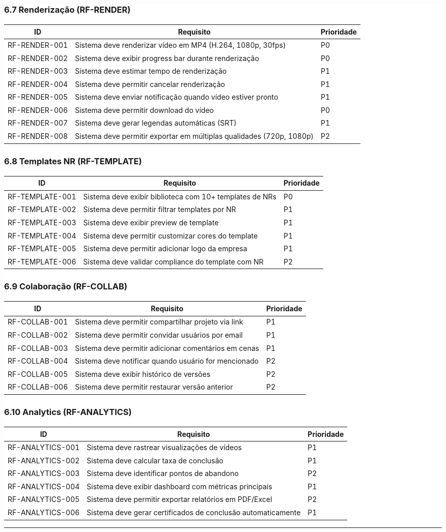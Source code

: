### 6.7 Renderização (RF-RENDER)

| ID | Requisito | Prioridade |
|----|-----------|------------|
| RF-RENDER-001 | Sistema deve renderizar vídeo em MP4 (H.264, 1080p, 30fps) | P0 |
| RF-RENDER-002 | Sistema deve exibir progress bar durante renderização | P0 |
| RF-RENDER-003 | Sistema deve estimar tempo de renderização | P1 |
| RF-RENDER-004 | Sistema deve permitir cancelar renderização | P1 |
| RF-RENDER-005 | Sistema deve enviar notificação quando vídeo estiver pronto | P1 |
| RF-RENDER-006 | Sistema deve permitir download do vídeo | P0 |
| RF-RENDER-007 | Sistema deve gerar legendas automáticas (SRT) | P1 |
| RF-RENDER-008 | Sistema deve permitir exportar em múltiplas qualidades (720p, 1080p) | P2 |

### 6.8 Templates NR (RF-TEMPLATE)

| ID | Requisito | Prioridade |
|----|-----------|------------|
| RF-TEMPLATE-001 | Sistema deve exibir biblioteca com 10+ templates de NRs | P0 |
| RF-TEMPLATE-002 | Sistema deve permitir filtrar templates por NR | P1 |
| RF-TEMPLATE-003 | Sistema deve exibir preview de template | P1 |
| RF-TEMPLATE-004 | Sistema deve permitir customizar cores do template | P1 |
| RF-TEMPLATE-005 | Sistema deve permitir adicionar logo da empresa | P1 |
| RF-TEMPLATE-006 | Sistema deve validar compliance do template com NR | P2 |

### 6.9 Colaboração (RF-COLLAB)

| ID | Requisito | Prioridade |
|----|-----------|------------|
| RF-COLLAB-001 | Sistema deve permitir compartilhar projeto via link | P1 |
| RF-COLLAB-002 | Sistema deve permitir convidar usuários por email | P1 |
| RF-COLLAB-003 | Sistema deve permitir adicionar comentários em cenas | P1 |
| RF-COLLAB-004 | Sistema deve notificar quando usuário for mencionado | P2 |
| RF-COLLAB-005 | Sistema deve exibir histórico de versões | P2 |
| RF-COLLAB-006 | Sistema deve permitir restaurar versão anterior | P2 |

### 6.10 Analytics (RF-ANALYTICS)

| ID | Requisito | Prioridade |
|----|-----------|------------|
| RF-ANALYTICS-001 | Sistema deve rastrear visualizações de vídeos | P1 |
| RF-ANALYTICS-002 | Sistema deve calcular taxa de conclusão | P1 |
| RF-ANALYTICS-003 | Sistema deve identificar pontos de abandono | P2 |
| RF-ANALYTICS-004 | Sistema deve exibir dashboard com métricas principais | P1 |
| RF-ANALYTICS-005 | Sistema deve permitir exportar relatórios em PDF/Excel | P2 |
| RF-ANALYTICS-006 | Sistema deve gerar certificados de conclusão automaticamente | P1 |

---